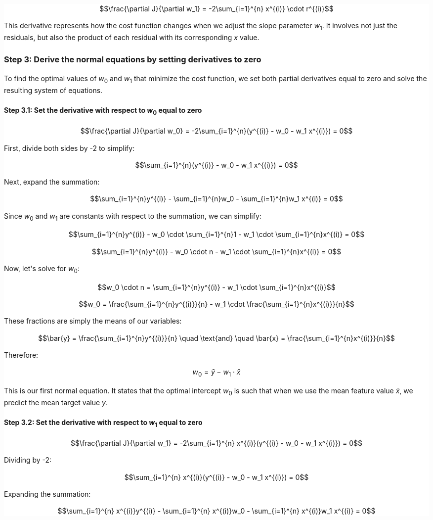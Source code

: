 $$\frac{\partial J}{\partial w_1} = -2\sum_{i=1}^{n} x^{(i)} \cdot r^{(i)}$$

This derivative represents how the cost function changes when we adjust the slope parameter $w_1$. It involves not just the residuals, but also the product of each residual with its corresponding $x$ value.

### Step 3: Derive the normal equations by setting derivatives to zero
To find the optimal values of $w_0$ and $w_1$ that minimize the cost function, we set both partial derivatives equal to zero and solve the resulting system of equations.

#### Step 3.1: Set the derivative with respect to $w_0$ equal to zero

$$\frac{\partial J}{\partial w_0} = -2\sum_{i=1}^{n}(y^{(i)} - w_0 - w_1 x^{(i)}) = 0$$

First, divide both sides by -2 to simplify:

$$\sum_{i=1}^{n}(y^{(i)} - w_0 - w_1 x^{(i)}) = 0$$

Next, expand the summation:

$$\sum_{i=1}^{n}y^{(i)} - \sum_{i=1}^{n}w_0 - \sum_{i=1}^{n}w_1 x^{(i)} = 0$$

Since $w_0$ and $w_1$ are constants with respect to the summation, we can simplify:

$$\sum_{i=1}^{n}y^{(i)} - w_0 \cdot \sum_{i=1}^{n}1 - w_1 \cdot \sum_{i=1}^{n}x^{(i)} = 0$$

$$\sum_{i=1}^{n}y^{(i)} - w_0 \cdot n - w_1 \cdot \sum_{i=1}^{n}x^{(i)} = 0$$

Now, let's solve for $w_0$:

$$w_0 \cdot n = \sum_{i=1}^{n}y^{(i)} - w_1 \cdot \sum_{i=1}^{n}x^{(i)}$$

$$w_0 = \frac{\sum_{i=1}^{n}y^{(i)}}{n} - w_1 \cdot \frac{\sum_{i=1}^{n}x^{(i)}}{n}$$

These fractions are simply the means of our variables:

$$\bar{y} = \frac{\sum_{i=1}^{n}y^{(i)}}{n} \quad \text{and} \quad \bar{x} = \frac{\sum_{i=1}^{n}x^{(i)}}{n}$$

Therefore:

$$w_0 = \bar{y} - w_1 \cdot \bar{x}$$

This is our first normal equation. It states that the optimal intercept $w_0$ is such that when we use the mean feature value $\bar{x}$, we predict the mean target value $\bar{y}$.

#### Step 3.2: Set the derivative with respect to $w_1$ equal to zero

$$\frac{\partial J}{\partial w_1} = -2\sum_{i=1}^{n} x^{(i)}(y^{(i)} - w_0 - w_1 x^{(i)}) = 0$$

Dividing by -2:

$$\sum_{i=1}^{n} x^{(i)}(y^{(i)} - w_0 - w_1 x^{(i)}) = 0$$

Expanding the summation:

$$\sum_{i=1}^{n} x^{(i)}y^{(i)} - \sum_{i=1}^{n} x^{(i)}w_0 - \sum_{i=1}^{n} x^{(i)}w_1 x^{(i)} = 0$$
